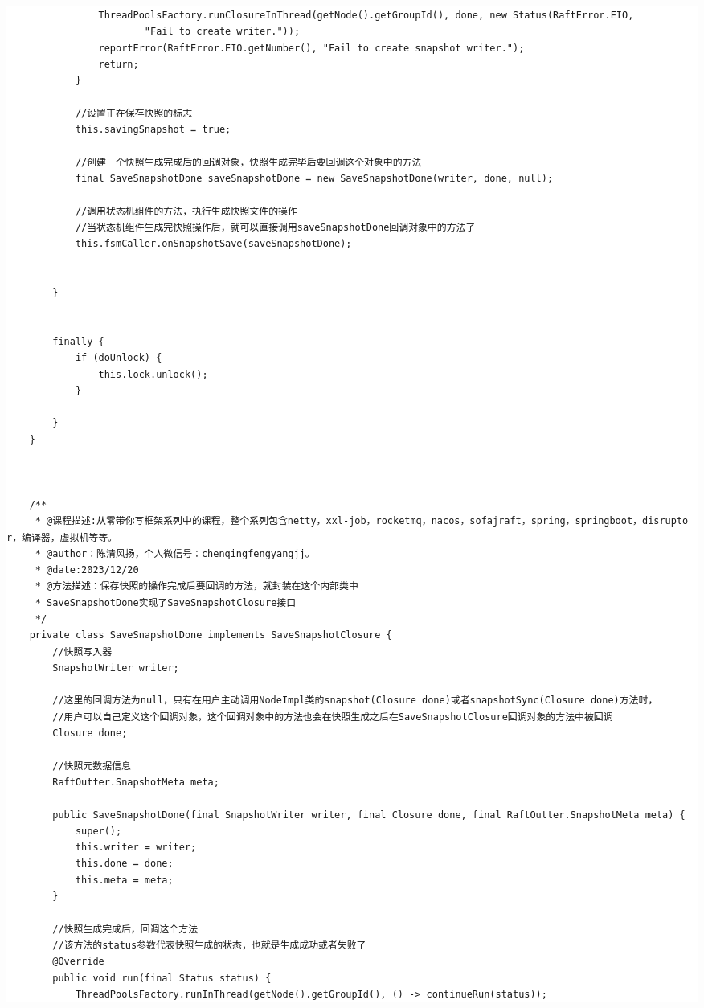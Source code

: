 ```
                ThreadPoolsFactory.runClosureInThread(getNode().getGroupId(), done, new Status(RaftError.EIO,
                        "Fail to create writer."));
                reportError(RaftError.EIO.getNumber(), "Fail to create snapshot writer.");
                return;
            }

            //设置正在保存快照的标志
            this.savingSnapshot = true;

            //创建一个快照生成完成后的回调对象，快照生成完毕后要回调这个对象中的方法
            final SaveSnapshotDone saveSnapshotDone = new SaveSnapshotDone(writer, done, null);
            
            //调用状态机组件的方法，执行生成快照文件的操作
            //当状态机组件生成完快照操作后，就可以直接调用saveSnapshotDone回调对象中的方法了
            this.fsmCaller.onSnapshotSave(saveSnapshotDone);

            
        }  
            
        
        finally {
            if (doUnlock) {
                this.lock.unlock();
            }
        
        }
    }



    /**
     * @课程描述:从零带你写框架系列中的课程，整个系列包含netty，xxl-job，rocketmq，nacos，sofajraft，spring，springboot，disruptor，编译器，虚拟机等等。
     * @author：陈清风扬，个人微信号：chenqingfengyangjj。
     * @date:2023/12/20
     * @方法描述：保存快照的操作完成后要回调的方法，就封装在这个内部类中
     * SaveSnapshotDone实现了SaveSnapshotClosure接口
     */
    private class SaveSnapshotDone implements SaveSnapshotClosure {
        //快照写入器
        SnapshotWriter writer;

        //这里的回调方法为null，只有在用户主动调用NodeImpl类的snapshot(Closure done)或者snapshotSync(Closure done)方法时，
        //用户可以自己定义这个回调对象，这个回调对象中的方法也会在快照生成之后在SaveSnapshotClosure回调对象的方法中被回调
        Closure done;

        //快照元数据信息
        RaftOutter.SnapshotMeta meta;

        public SaveSnapshotDone(final SnapshotWriter writer, final Closure done, final RaftOutter.SnapshotMeta meta) {
            super();
            this.writer = writer;
            this.done = done;
            this.meta = meta;
        }

        //快照生成完成后，回调这个方法
        //该方法的status参数代表快照生成的状态，也就是生成成功或者失败了
        @Override
        public void run(final Status status) {
            ThreadPoolsFactory.runInThread(getNode().getGroupId(), () -> continueRun(status));
```